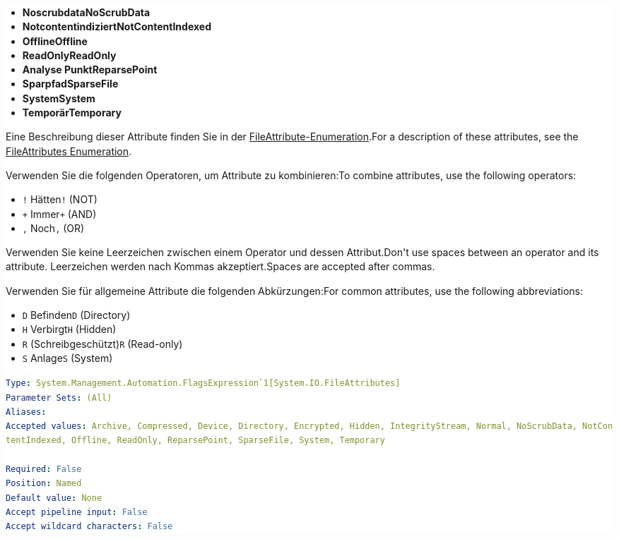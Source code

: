 - <span data-ttu-id="dd59b-214">**Noscrubdata**</span><span class="sxs-lookup"><span data-stu-id="dd59b-214">**NoScrubData**</span></span>
- <span data-ttu-id="dd59b-215">**Notcontentindiziert**</span><span class="sxs-lookup"><span data-stu-id="dd59b-215">**NotContentIndexed**</span></span>
- <span data-ttu-id="dd59b-216">**Offline**</span><span class="sxs-lookup"><span data-stu-id="dd59b-216">**Offline**</span></span>
- <span data-ttu-id="dd59b-217">**ReadOnly**</span><span class="sxs-lookup"><span data-stu-id="dd59b-217">**ReadOnly**</span></span>
- <span data-ttu-id="dd59b-218">**Analyse Punkt**</span><span class="sxs-lookup"><span data-stu-id="dd59b-218">**ReparsePoint**</span></span>
- <span data-ttu-id="dd59b-219">**Sparpfad**</span><span class="sxs-lookup"><span data-stu-id="dd59b-219">**SparseFile**</span></span>
- <span data-ttu-id="dd59b-220">**System**</span><span class="sxs-lookup"><span data-stu-id="dd59b-220">**System**</span></span>
- <span data-ttu-id="dd59b-221">**Temporär**</span><span class="sxs-lookup"><span data-stu-id="dd59b-221">**Temporary**</span></span>

<span data-ttu-id="dd59b-222">Eine Beschreibung dieser Attribute finden Sie in der [FileAttribute-Enumeration](/dotnet/api/system.io.fileattributes).</span><span class="sxs-lookup"><span data-stu-id="dd59b-222">For a description of these attributes, see the [FileAttributes Enumeration](/dotnet/api/system.io.fileattributes).</span></span>

<span data-ttu-id="dd59b-223">Verwenden Sie die folgenden Operatoren, um Attribute zu kombinieren:</span><span class="sxs-lookup"><span data-stu-id="dd59b-223">To combine attributes, use the following operators:</span></span>

- <span data-ttu-id="dd59b-224">`!` Hätten</span><span class="sxs-lookup"><span data-stu-id="dd59b-224">`!` (NOT)</span></span>
- <span data-ttu-id="dd59b-225">`+` Immer</span><span class="sxs-lookup"><span data-stu-id="dd59b-225">`+` (AND)</span></span>
- <span data-ttu-id="dd59b-226">`,` Noch</span><span class="sxs-lookup"><span data-stu-id="dd59b-226">`,` (OR)</span></span>

<span data-ttu-id="dd59b-227">Verwenden Sie keine Leerzeichen zwischen einem Operator und dessen Attribut.</span><span class="sxs-lookup"><span data-stu-id="dd59b-227">Don't use spaces between an operator and its attribute.</span></span> <span data-ttu-id="dd59b-228">Leerzeichen werden nach Kommas akzeptiert.</span><span class="sxs-lookup"><span data-stu-id="dd59b-228">Spaces are accepted after commas.</span></span>

<span data-ttu-id="dd59b-229">Verwenden Sie für allgemeine Attribute die folgenden Abkürzungen:</span><span class="sxs-lookup"><span data-stu-id="dd59b-229">For common attributes, use the following abbreviations:</span></span>

- <span data-ttu-id="dd59b-230">`D` Befinden</span><span class="sxs-lookup"><span data-stu-id="dd59b-230">`D` (Directory)</span></span>
- <span data-ttu-id="dd59b-231">`H` Verbirgt</span><span class="sxs-lookup"><span data-stu-id="dd59b-231">`H` (Hidden)</span></span>
- <span data-ttu-id="dd59b-232">`R` (Schreibgeschützt)</span><span class="sxs-lookup"><span data-stu-id="dd59b-232">`R` (Read-only)</span></span>
- <span data-ttu-id="dd59b-233">`S` Anlage</span><span class="sxs-lookup"><span data-stu-id="dd59b-233">`S` (System)</span></span>

```yaml
Type: System.Management.Automation.FlagsExpression`1[System.IO.FileAttributes]
Parameter Sets: (All)
Aliases:
Accepted values: Archive, Compressed, Device, Directory, Encrypted, Hidden, IntegrityStream, Normal, NoScrubData, NotContentIndexed, Offline, ReadOnly, ReparsePoint, SparseFile, System, Temporary

Required: False
Position: Named
Default value: None
Accept pipeline input: False
Accept wildcard characters: False
```
